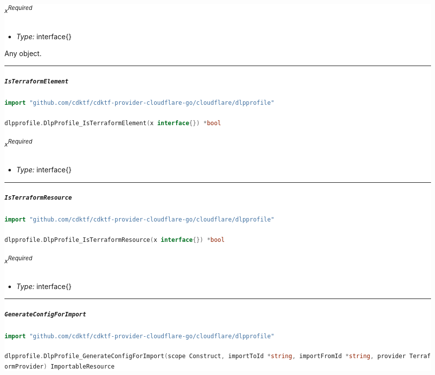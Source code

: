 ###### `x`<sup>Required</sup> <a name="x" id="@cdktf/provider-cloudflare.dlpProfile.DlpProfile.isConstruct.parameter.x"></a>

- *Type:* interface{}

Any object.

---

##### `IsTerraformElement` <a name="IsTerraformElement" id="@cdktf/provider-cloudflare.dlpProfile.DlpProfile.isTerraformElement"></a>

```go
import "github.com/cdktf/cdktf-provider-cloudflare-go/cloudflare/dlpprofile"

dlpprofile.DlpProfile_IsTerraformElement(x interface{}) *bool
```

###### `x`<sup>Required</sup> <a name="x" id="@cdktf/provider-cloudflare.dlpProfile.DlpProfile.isTerraformElement.parameter.x"></a>

- *Type:* interface{}

---

##### `IsTerraformResource` <a name="IsTerraformResource" id="@cdktf/provider-cloudflare.dlpProfile.DlpProfile.isTerraformResource"></a>

```go
import "github.com/cdktf/cdktf-provider-cloudflare-go/cloudflare/dlpprofile"

dlpprofile.DlpProfile_IsTerraformResource(x interface{}) *bool
```

###### `x`<sup>Required</sup> <a name="x" id="@cdktf/provider-cloudflare.dlpProfile.DlpProfile.isTerraformResource.parameter.x"></a>

- *Type:* interface{}

---

##### `GenerateConfigForImport` <a name="GenerateConfigForImport" id="@cdktf/provider-cloudflare.dlpProfile.DlpProfile.generateConfigForImport"></a>

```go
import "github.com/cdktf/cdktf-provider-cloudflare-go/cloudflare/dlpprofile"

dlpprofile.DlpProfile_GenerateConfigForImport(scope Construct, importToId *string, importFromId *string, provider TerraformProvider) ImportableResource
```
